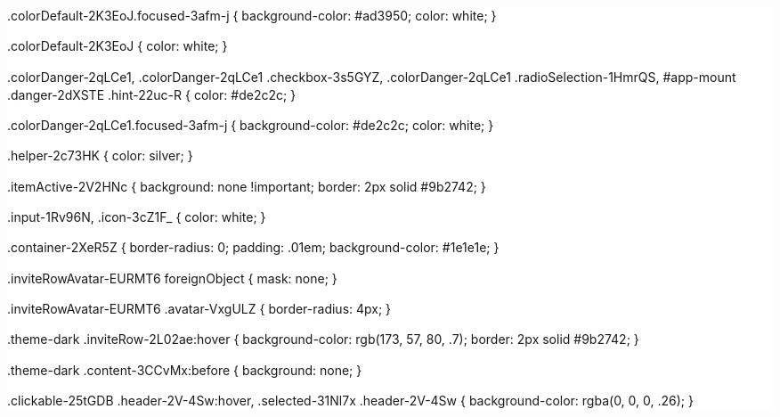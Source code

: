 
.colorDefault-2K3EoJ.focused-3afm-j {
  background-color: #ad3950;
  color: white;
}

.colorDefault-2K3EoJ {
  color: white;
}

.colorDanger-2qLCe1, .colorDanger-2qLCe1 .checkbox-3s5GYZ, .colorDanger-2qLCe1 .radioSelection-1HmrQS, #app-mount .danger-2dXSTE .hint-22uc-R {
  color: #de2c2c;
}

.colorDanger-2qLCe1.focused-3afm-j {
  background-color: #de2c2c;
  color: white;
}

.helper-2c73HK {
  color: silver;
}

.itemActive-2V2HNc {
  background: none !important;
  border: 2px solid #9b2742;
}

.input-1Rv96N, .icon-3cZ1F_ {
  color: white;
}

.container-2XeR5Z {
  border-radius: 0;
  padding: .01em;
  background-color: #1e1e1e;
}

.inviteRowAvatar-EURMT6 foreignObject {
  mask: none;
}

.inviteRowAvatar-EURMT6 .avatar-VxgULZ {
  border-radius: 4px;
}

.theme-dark .inviteRow-2L02ae:hover {
  background-color: rgb(173, 57, 80, .7);
  border: 2px solid #9b2742;
}

.theme-dark .content-3CCvMx:before {
  background: none;
}

.clickable-25tGDB .header-2V-4Sw:hover, .selected-31Nl7x .header-2V-4Sw {
  background-color: rgba(0, 0, 0, .26);
}
